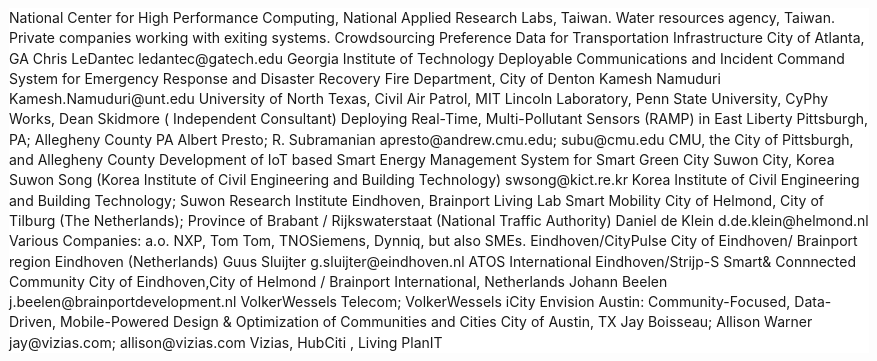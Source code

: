  <td>National Center for High Performance Computing, National Applied Research Labs, Taiwan. Water resources agency, Taiwan. Private companies working with exiting systems.</td>
  </tr>
  <tr>
 <td>Crowdsourcing Preference Data for Transportation Infrastructure</td>
 <td>City of Atlanta, GA</td>
 <td>Chris LeDantec</td>
 <td>ledantec@gatech.edu</td>
 <td>Georgia Institute of Technology</td>
  </tr>
  <tr>
 <td>Deployable Communications and Incident Command System for Emergency Response and Disaster Recovery</td>
 <td>Fire Department, City of Denton</td>
 <td>Kamesh Namuduri</td>
 <td>Kamesh.Namuduri@unt.edu</td>
 <td>University of North Texas, Civil Air Patrol, MIT Lincoln Laboratory, Penn State University, CyPhy Works, Dean Skidmore ( Independent Consultant)</td>
  </tr>
  <tr>
 <td>Deploying Real-Time, Multi-Pollutant Sensors (RAMP) in East Liberty</td>
 <td>Pittsburgh, PA; Allegheny County PA</td>
 <td>Albert Presto; R. Subramanian</td>
 <td>apresto@andrew.cmu.edu; subu@cmu.edu</td>
 <td>CMU, the City of Pittsburgh, and Allegheny County</td>
  </tr>
  <tr>
 <td>Development of IoT based Smart Energy Management System for Smart Green City</td>
 <td>Suwon City, Korea</td>
 <td>Suwon Song (Korea Institute of Civil Engineering and Building Technology)</td>
 <td>swsong@kict.re.kr</td>
 <td>Korea Institute of Civil Engineering and Building Technology; Suwon Research Institute</td>
  </tr>
  <tr>
 <td>Eindhoven, Brainport Living Lab Smart Mobility</td>
 <td>City of Helmond, City of Tilburg (The Netherlands); Province of Brabant / Rijkswaterstaat (National Traffic Authority)</td>
 <td>Daniel de Klein</td>
 <td>d.de.klein@helmond.nl</td>
 <td>Various Companies: a.o. NXP, Tom Tom, TNOSiemens, Dynniq, but also SMEs.</td>
  </tr>
  <tr>
 <td>Eindhoven/CityPulse</td>
 <td>City of Eindhoven/ Brainport region Eindhoven (Netherlands)</td>
 <td>Guus Sluijter</td>
 <td>g.sluijter@eindhoven.nl</td>
 <td>ATOS International</td>
  </tr>
  <tr>
 <td>Eindhoven/Strijp-S Smart&amp; Connnected Community</td>
 <td>City of Eindhoven,City of Helmond / Brainport International, Netherlands</td>
 <td>Johann Beelen</td>
 <td>j.beelen@brainportdevelopment.nl</td>
 <td>VolkerWessels Telecom; VolkerWessels iCity</td>
  </tr>
  <tr>
 <td>Envision Austin: Community-Focused, Data-Driven, Mobile-Powered Design &amp; Optimization of Communities and Cities</td>
 <td>City of Austin, TX</td>
 <td>Jay Boisseau; Allison Warner</td>
 <td>jay@vizias.com; allison@vizias.com</td>
 <td>Vizias, HubCiti , Living PlanIT</td>
  </tr>
  <tr>